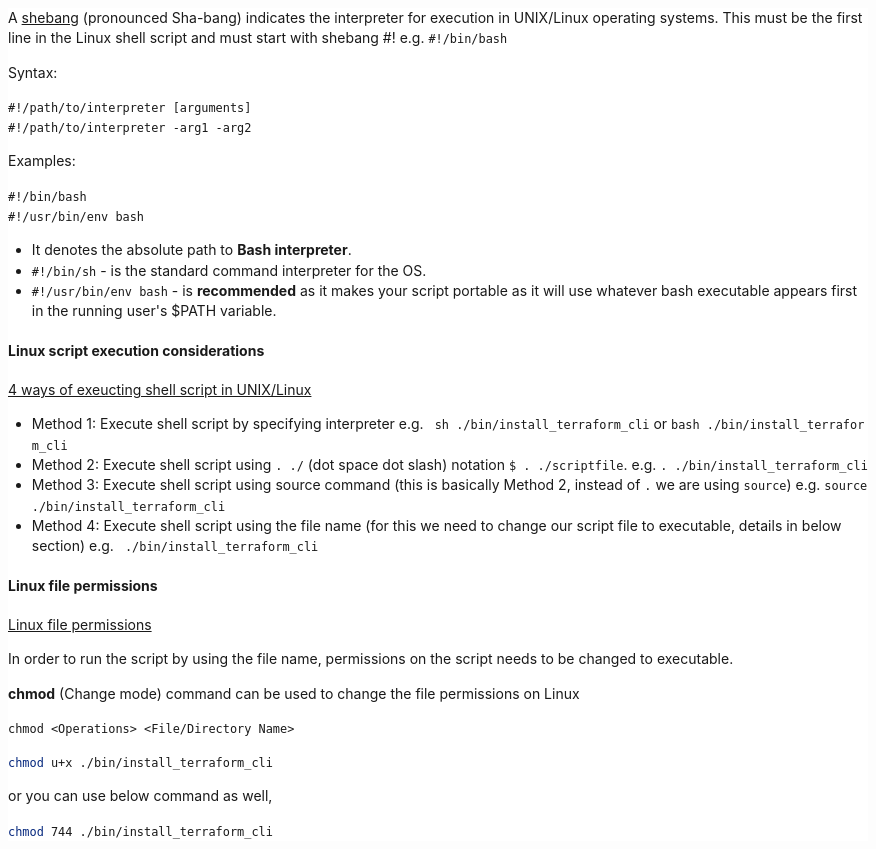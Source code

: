 A [shebang](https://bash.cyberciti.biz/guide/Shebang) (pronounced Sha-bang) indicates the interpreter for execution in UNIX/Linux operating systems. This must be the first line in the Linux shell script and must start with shebang #! e.g. `#!/bin/bash`

Syntax:

```
#!/path/to/interpreter [arguments]
#!/path/to/interpreter -arg1 -arg2
```

Examples:

```
#!/bin/bash
#!/usr/bin/env bash
```

- It denotes the absolute path to **Bash interpreter**.
- `#!/bin/sh` - is the standard command interpreter for the OS.
- `#!/usr/bin/env bash` - is **recommended** as it makes your script portable as it will use whatever bash executable appears first in the running user's $PATH variable.

#### Linux script execution considerations

[4 ways of exeucting shell script in UNIX/Linux](https://www.thegeekstuff.com/2010/07/execute-shell-script/)

- Method 1: Execute shell script by specifying interpreter  e.g. ` sh ./bin/install_terraform_cli` or `bash ./bin/install_terraform_cli`
- Method 2: Execute shell script using `. ./` (dot space dot slash) notation `$ . ./scriptfile`. e.g. `. ./bin/install_terraform_cli`
- Method 3: Execute shell script using source command (this is basically Method 2, instead of `.` we are using `source`) e.g. `source ./bin/install_terraform_cli`
- Method 4: Execute shell script using the file name (for this we need to change our script file to executable, details in below section) e.g. ` ./bin/install_terraform_cli`

#### Linux file permissions

[Linux file permissions](https://www.freecodecamp.org/news/file-permissions-in-linux-chmod-command-explained/)

In order to run the script by using the file name, permissions on the script needs to be changed to executable.

**chmod** (Change mode) command can be used to change the file permissions on Linux

```
chmod <Operations> <File/Directory Name>
```

```sh
chmod u+x ./bin/install_terraform_cli
```

or you can use below command as well,

```sh
chmod 744 ./bin/install_terraform_cli
```
